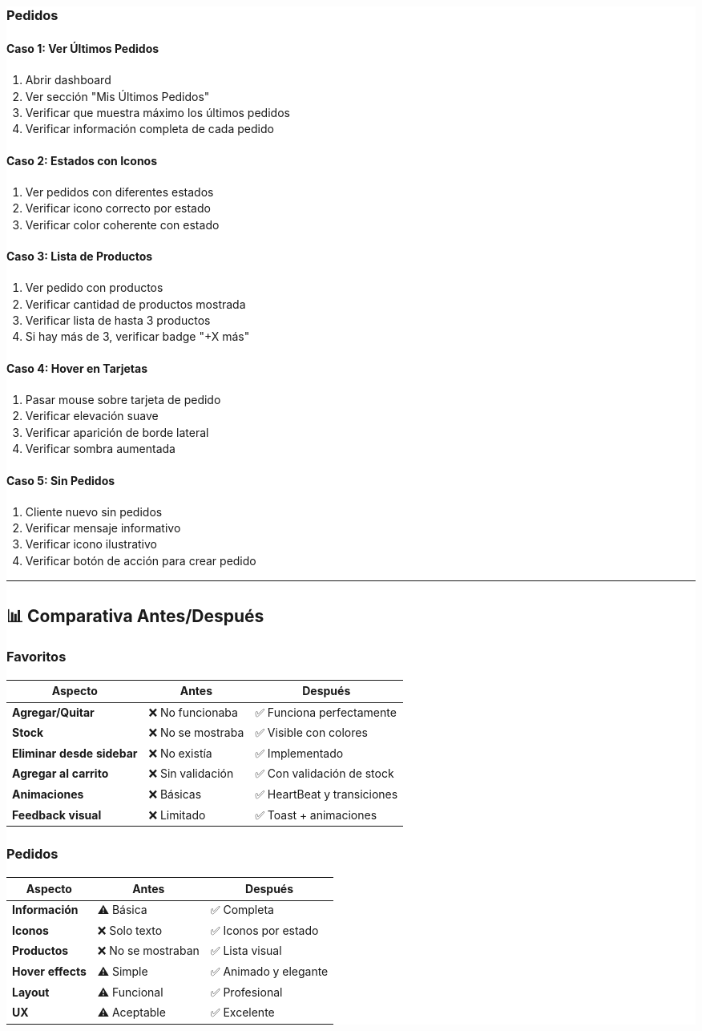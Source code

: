 ### Pedidos

#### Caso 1: Ver Últimos Pedidos
1. Abrir dashboard
2. Ver sección "Mis Últimos Pedidos"
3. Verificar que muestra máximo los últimos pedidos
4. Verificar información completa de cada pedido

#### Caso 2: Estados con Iconos
1. Ver pedidos con diferentes estados
2. Verificar icono correcto por estado
3. Verificar color coherente con estado

#### Caso 3: Lista de Productos
1. Ver pedido con productos
2. Verificar cantidad de productos mostrada
3. Verificar lista de hasta 3 productos
4. Si hay más de 3, verificar badge "+X más"

#### Caso 4: Hover en Tarjetas
1. Pasar mouse sobre tarjeta de pedido
2. Verificar elevación suave
3. Verificar aparición de borde lateral
4. Verificar sombra aumentada

#### Caso 5: Sin Pedidos
1. Cliente nuevo sin pedidos
2. Verificar mensaje informativo
3. Verificar icono ilustrativo
4. Verificar botón de acción para crear pedido

---

## 📊 Comparativa Antes/Después

### Favoritos
| Aspecto | Antes | Después |
|---------|-------|---------|
| **Agregar/Quitar** | ❌ No funcionaba | ✅ Funciona perfectamente |
| **Stock** | ❌ No se mostraba | ✅ Visible con colores |
| **Eliminar desde sidebar** | ❌ No existía | ✅ Implementado |
| **Agregar al carrito** | ❌ Sin validación | ✅ Con validación de stock |
| **Animaciones** | ❌ Básicas | ✅ HeartBeat y transiciones |
| **Feedback visual** | ❌ Limitado | ✅ Toast + animaciones |

### Pedidos
| Aspecto | Antes | Después |
|---------|-------|---------|
| **Información** | ⚠️ Básica | ✅ Completa |
| **Iconos** | ❌ Solo texto | ✅ Iconos por estado |
| **Productos** | ❌ No se mostraban | ✅ Lista visual |
| **Hover effects** | ⚠️ Simple | ✅ Animado y elegante |
| **Layout** | ⚠️ Funcional | ✅ Profesional |
| **UX** | ⚠️ Aceptable | ✅ Excelente |
